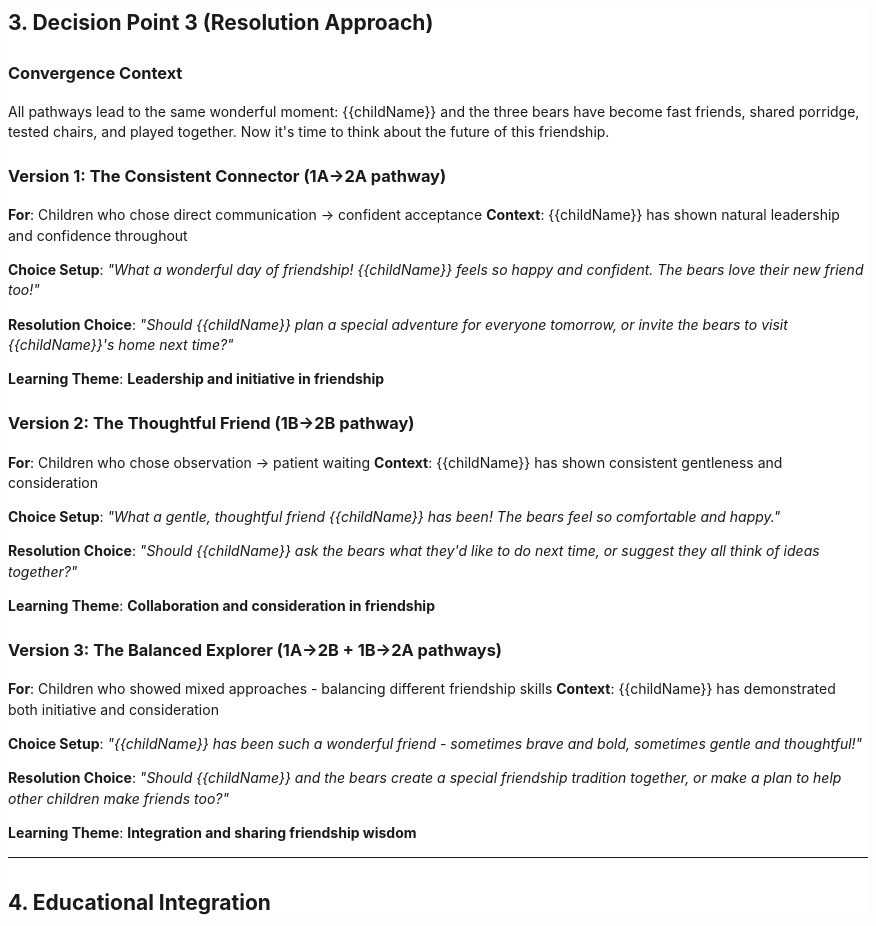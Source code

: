 
## 3. Decision Point 3 (Resolution Approach)

### **Convergence Context**
All pathways lead to the same wonderful moment: {{childName}} and the three bears have become fast friends, shared porridge, tested chairs, and played together. Now it's time to think about the future of this friendship.

### **Version 1: The Consistent Connector** (1A→2A pathway)
**For**: Children who chose direct communication → confident acceptance
**Context**: {{childName}} has shown natural leadership and confidence throughout

**Choice Setup**:
*"What a wonderful day of friendship! {{childName}} feels so happy and confident. The bears love their new friend too!"*

**Resolution Choice**:
*"Should {{childName}} plan a special adventure for everyone tomorrow, or invite the bears to visit {{childName}}'s home next time?"*

**Learning Theme**: **Leadership and initiative in friendship**

### **Version 2: The Thoughtful Friend** (1B→2B pathway)  
**For**: Children who chose observation → patient waiting
**Context**: {{childName}} has shown consistent gentleness and consideration

**Choice Setup**:
*"What a gentle, thoughtful friend {{childName}} has been! The bears feel so comfortable and happy."*

**Resolution Choice**:
*"Should {{childName}} ask the bears what they'd like to do next time, or suggest they all think of ideas together?"*

**Learning Theme**: **Collaboration and consideration in friendship**

### **Version 3: The Balanced Explorer** (1A→2B + 1B→2A pathways)
**For**: Children who showed mixed approaches - balancing different friendship skills
**Context**: {{childName}} has demonstrated both initiative and consideration

**Choice Setup**:
*"{{childName}} has been such a wonderful friend - sometimes brave and bold, sometimes gentle and thoughtful!"*

**Resolution Choice**:
*"Should {{childName}} and the bears create a special friendship tradition together, or make a plan to help other children make friends too?"*

**Learning Theme**: **Integration and sharing friendship wisdom**

---

## 4. Educational Integration
